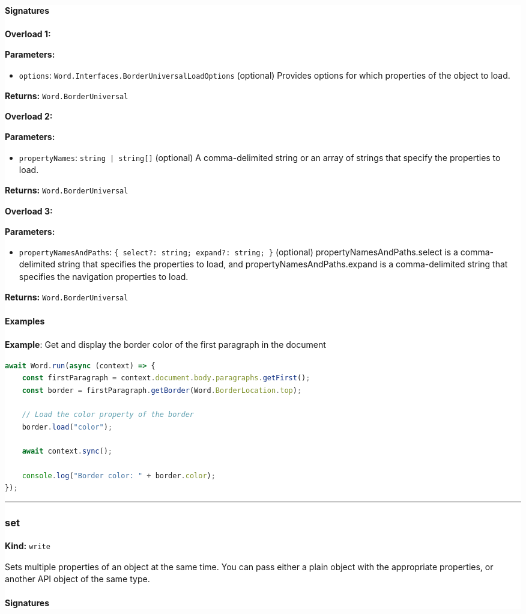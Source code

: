 #### Signatures

**Overload 1:**

  **Parameters:**
  - `options`: `Word.Interfaces.BorderUniversalLoadOptions` (optional)
    Provides options for which properties of the object to load.

  **Returns:** `Word.BorderUniversal`

**Overload 2:**

  **Parameters:**
  - `propertyNames`: `string | string[]` (optional)
    A comma-delimited string or an array of strings that specify the properties to load.

  **Returns:** `Word.BorderUniversal`

**Overload 3:**

  **Parameters:**
  - `propertyNamesAndPaths`: `{ select?: string; expand?: string; }` (optional)
    propertyNamesAndPaths.select is a comma-delimited string that specifies the properties to load, and propertyNamesAndPaths.expand is a comma-delimited string that specifies the navigation properties to load.

  **Returns:** `Word.BorderUniversal`

#### Examples

**Example**: Get and display the border color of the first paragraph in the document

```typescript
await Word.run(async (context) => {
    const firstParagraph = context.document.body.paragraphs.getFirst();
    const border = firstParagraph.getBorder(Word.BorderLocation.top);
    
    // Load the color property of the border
    border.load("color");
    
    await context.sync();
    
    console.log("Border color: " + border.color);
});
```

---

### set

**Kind:** `write`

Sets multiple properties of an object at the same time. You can pass either a plain object with the appropriate properties, or another API object of the same type.

#### Signatures
